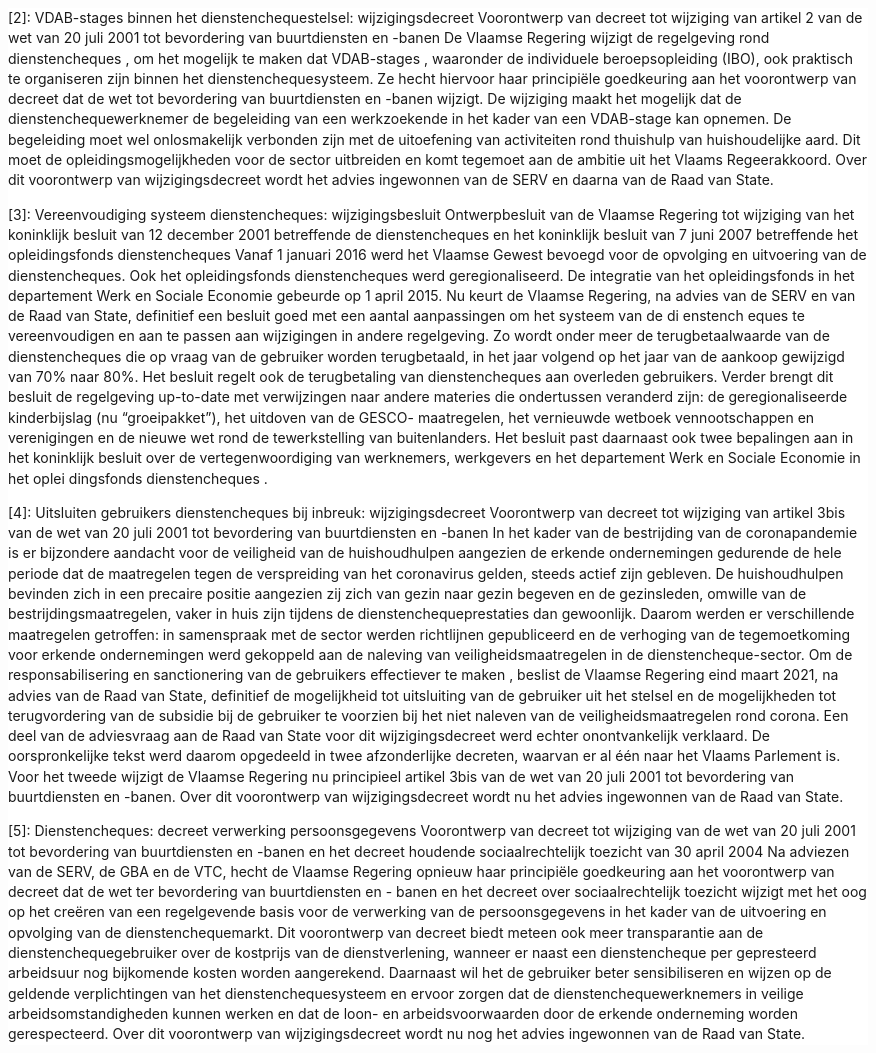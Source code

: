 \[2\]: VDAB-stages binnen het dienstenchequestelsel: wijzigingsdecreet Voorontwerp van decreet tot wijziging van artikel 2 van de wet van 20 juli 2001 tot bevordering van buurtdiensten en -banen  ​De Vlaamse Regering  wijzigt de regelgeving   rond dienstencheques , om het mogelijk te maken dat VDAB-stages , waaronder de individuele beroepsopleiding (IBO),  ook praktisch te organiseren zijn binnen het dienstenchequesysteem. Ze hecht hiervoor haar principiële goedkeuring aan het voorontwerp van decreet dat de wet tot bevordering van buurtdiensten en -banen wijzigt. De wijziging  maakt het mogelijk dat de dienstenchequewerknemer de begeleiding van een werkzoekende in het kader van een VDAB-stage kan opnemen. De begeleiding moet wel onlosmakelijk verbonden zijn met de uitoefening van activiteiten rond thuishulp van huishoudelijke aard. Dit moet de opleidingsmogelijkheden voor de sector uitbreiden en komt tegemoet aan de ambitie uit het Vlaams Regeerakkoord. Over dit voorontwerp van wijzigingsdecreet wordt het advies ingewonnen van de SERV en daarna van de Raad van State.

\[3\]: Vereenvoudiging systeem dienstencheques: wijzigingsbesluit Ontwerpbesluit van de Vlaamse Regering tot wijziging van het koninklijk besluit van 12 december 2001 betreffende de dienstencheques en het koninklijk besluit van 7 juni 2007 betreffende het opleidingsfonds dienstencheques  Vanaf 1 januari 2016 werd het Vlaamse Gewest bevoegd voor de opvolging en uitvoering van de dienstencheques. Ook het opleidingsfonds dienstencheques werd geregionaliseerd. De integratie van het opleidingsfonds in het departement Werk en Sociale Economie gebeurde op 1 april 2015. Nu keurt de Vlaamse Regering, na advies van de SERV en van de Raad van State, definitief een besluit goed met een  aantal aanpassingen om het systeem van de  di enstench eques   te vereenvoudigen en aan   te passen aan wijzigingen   in andere regelgeving. Zo wordt onder meer de terugbetaalwaarde van de dienstencheques die op vraag van de gebruiker worden terugbetaald, in het jaar volgend op het jaar van de aankoop gewijzigd van 70% naar 80%. Het besluit regelt ook de terugbetaling van dienstencheques aan overleden gebruikers.  Verder brengt dit besluit de regelgeving up-to-date met verwijzingen naar andere materies die ondertussen veranderd zijn: de geregionaliseerde kinderbijslag (nu “groeipakket”), het uitdoven van de GESCO- maatregelen, het vernieuwde wetboek vennootschappen en verenigingen en de nieuwe wet rond de tewerkstelling van buitenlanders. Het besluit past daarnaast ook twee bepalingen aan in het koninklijk besluit over de vertegenwoordiging van werknemers, werkgevers en het departement Werk en Sociale Economie in   het oplei dingsfonds dienstencheques .

\[4\]: Uitsluiten gebruikers dienstencheques bij inbreuk: wijzigingsdecreet Voorontwerp van decreet tot wijziging van artikel 3bis van de wet van 20 juli 2001 tot bevordering van buurtdiensten en -banen  In het kader van de bestrijding van de coronapandemie is er bijzondere aandacht voor de veiligheid van de huishoudhulpen aangezien de erkende ondernemingen gedurende de hele periode dat de maatregelen tegen de verspreiding van het coronavirus gelden, steeds actief zijn gebleven. De huishoudhulpen bevinden zich in een precaire positie aangezien zij zich van gezin naar gezin begeven en de gezinsleden, omwille van de bestrijdingsmaatregelen, vaker in huis zijn tijdens de dienstenchequeprestaties dan gewoonlijk. Daarom werden er verschillende maatregelen getroffen: in samenspraak met de sector werden richtlijnen gepubliceerd en de verhoging van de tegemoetkoming voor erkende ondernemingen werd gekoppeld aan de naleving van veiligheidsmaatregelen in de dienstencheque-sector. Om de responsabilisering en sanctionering van de gebruikers effectiever te maken , beslist de Vlaamse Regering eind maart 2021, na advies van de Raad van State, definitief de mogelijkheid tot uitsluiting  van de gebruiker uit het stelsel en de  mogelijkheden tot terugvordering van de subsidie bij de gebruiker   te voorzien bij  het niet naleven van de veiligheidsmaatregelen rond corona. Een deel van de adviesvraag aan de Raad van State voor dit wijzigingsdecreet werd echter onontvankelijk verklaard. De oorspronkelijke tekst werd daarom opgedeeld in twee afzonderlijke decreten, waarvan er al één naar het Vlaams Parlement is. Voor het tweede wijzigt de Vlaamse Regering nu principieel artikel 3bis van de wet van 20 juli 2001 tot bevordering van buurtdiensten en -banen. Over dit voorontwerp van wijzigingsdecreet wordt nu het advies ingewonnen van de Raad van State.

\[5\]: Dienstencheques: decreet verwerking persoonsgegevens Voorontwerp van decreet tot wijziging van de wet van 20 juli 2001 tot bevordering van buurtdiensten en -banen en het decreet houdende sociaalrechtelijk toezicht van 30 april 2004  Na adviezen van de SERV, de GBA en de VTC, hecht de Vlaamse Regering opnieuw haar principiële goedkeuring aan het voorontwerp van decreet dat de wet ter bevordering van buurtdiensten en - banen en het decreet over sociaalrechtelijk toezicht wijzigt met het oog op het creëren van een regelgevende basis voor de verwerking van de persoonsgegevens in het kader van de uitvoering en opvolging van de dienstenchequemarkt. Dit voorontwerp van decreet biedt meteen ook meer transparantie aan de dienstenchequegebruiker over de kostprijs van de dienstverlening, wanneer er naast een dienstencheque per gepresteerd arbeidsuur nog bijkomende kosten worden aangerekend. Daarnaast wil het de gebruiker beter sensibiliseren en wijzen op de geldende verplichtingen van het dienstenchequesysteem en ervoor zorgen dat de dienstenchequewerknemers in veilige arbeidsomstandigheden kunnen werken en dat de loon- en arbeidsvoorwaarden door de erkende onderneming worden gerespecteerd. Over dit voorontwerp van wijzigingsdecreet wordt nu nog het advies ingewonnen van de Raad van State.
